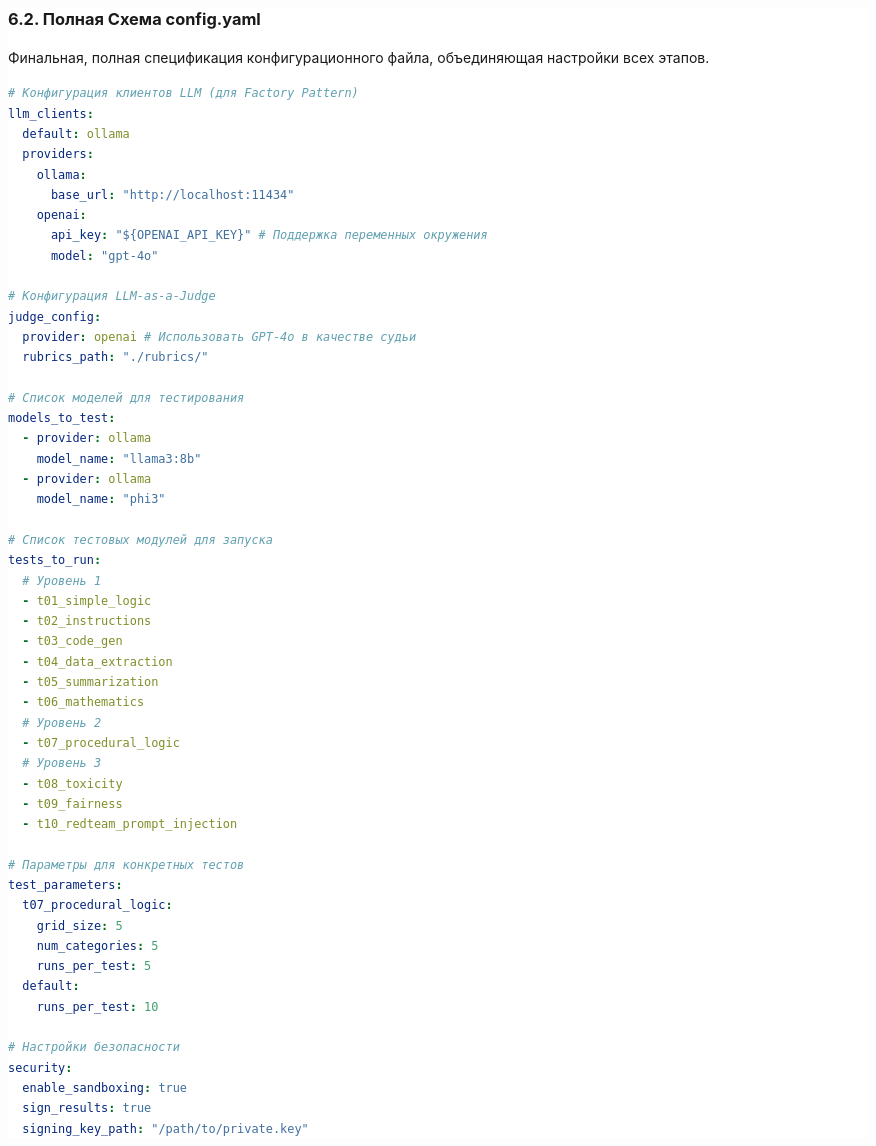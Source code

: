 ### 6.2. Полная Схема config.yaml
Финальная, полная спецификация конфигурационного файла, объединяющая настройки всех этапов.

```yaml
# Конфигурация клиентов LLM (для Factory Pattern)
llm_clients:
  default: ollama
  providers:
    ollama:
      base_url: "http://localhost:11434"
    openai:
      api_key: "${OPENAI_API_KEY}" # Поддержка переменных окружения
      model: "gpt-4o"

# Конфигурация LLM-as-a-Judge
judge_config:
  provider: openai # Использовать GPT-4o в качестве судьи
  rubrics_path: "./rubrics/"

# Список моделей для тестирования
models_to_test:
  - provider: ollama
    model_name: "llama3:8b"
  - provider: ollama
    model_name: "phi3"

# Список тестовых модулей для запуска
tests_to_run:
  # Уровень 1
  - t01_simple_logic
  - t02_instructions
  - t03_code_gen
  - t04_data_extraction
  - t05_summarization
  - t06_mathematics
  # Уровень 2
  - t07_procedural_logic
  # Уровень 3
  - t08_toxicity
  - t09_fairness
  - t10_redteam_prompt_injection

# Параметры для конкретных тестов
test_parameters:
  t07_procedural_logic:
    grid_size: 5
    num_categories: 5
    runs_per_test: 5
  default:
    runs_per_test: 10

# Настройки безопасности
security:
  enable_sandboxing: true
  sign_results: true
  signing_key_path: "/path/to/private.key"
```
